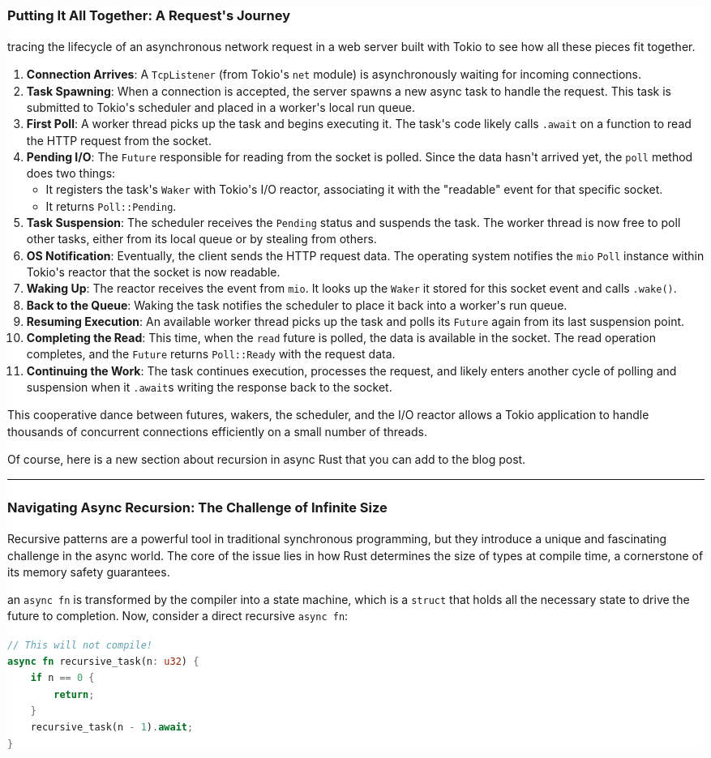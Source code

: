 ### Putting It All Together: A Request's Journey

tracing the lifecycle of an asynchronous network request in a web server built with Tokio to see how all these pieces fit together.

1.  **Connection Arrives**: A `TcpListener` (from Tokio's `net` module) is asynchronously waiting for incoming connections.
2.  **Task Spawning**: When a connection is accepted, the server spawns a new async task to handle the request. This task is submitted to Tokio's scheduler and placed in a worker's local run queue.
3.  **First Poll**: A worker thread picks up the task and begins executing it. The task's code likely calls `.await` on a function to read the HTTP request from the socket.
4.  **Pending I/O**: The `Future` responsible for reading from the socket is polled. Since the data hasn't arrived yet, the `poll` method does two things:
    *   It registers the task's `Waker` with Tokio's I/O reactor, associating it with the "readable" event for that specific socket.
    *   It returns `Poll::Pending`.
5.  **Task Suspension**: The scheduler receives the `Pending` status and suspends the task. The worker thread is now free to poll other tasks, either from its local queue or by stealing from others.
6.  **OS Notification**: Eventually, the client sends the HTTP request data. The operating system notifies the `mio` `Poll` instance within Tokio's reactor that the socket is now readable.
7.  **Waking Up**: The reactor receives the event from `mio`. It looks up the `Waker` it stored for this socket event and calls `.wake()`.
8.  **Back to the Queue**: Waking the task notifies the scheduler to place it back into a worker's run queue.
9.  **Resuming Execution**: An available worker thread picks up the task and polls its `Future` again from its last suspension point.
10. **Completing the Read**: This time, when the `read` future is polled, the data is available in the socket. The read operation completes, and the `Future` returns `Poll::Ready` with the request data.
11. **Continuing the Work**: The task continues execution, processes the request, and likely enters another cycle of polling and suspension when it `.await`s writing the response back to the socket.

This cooperative dance between futures, wakers, the scheduler, and the I/O reactor allows a Tokio application to handle thousands of concurrent connections efficiently on a small number of threads.

Of course, here is a new section about recursion in async Rust that you can add to the blog post.

***

### Navigating Async Recursion: The Challenge of Infinite Size

Recursive patterns are a powerful tool in traditional synchronous programming, but they introduce a unique and fascinating challenge in the async world. The core of the issue lies in how Rust determines the size of types at compile time, a cornerstone of its memory safety guarantees.

an `async fn` is transformed by the compiler into a state machine, which is a `struct` that holds all the necessary state to drive the future to completion. Now, consider a direct recursive `async fn`:

```rust
// This will not compile!
async fn recursive_task(n: u32) {
    if n == 0 {
        return;
    }
    recursive_task(n - 1).await;
}
```
